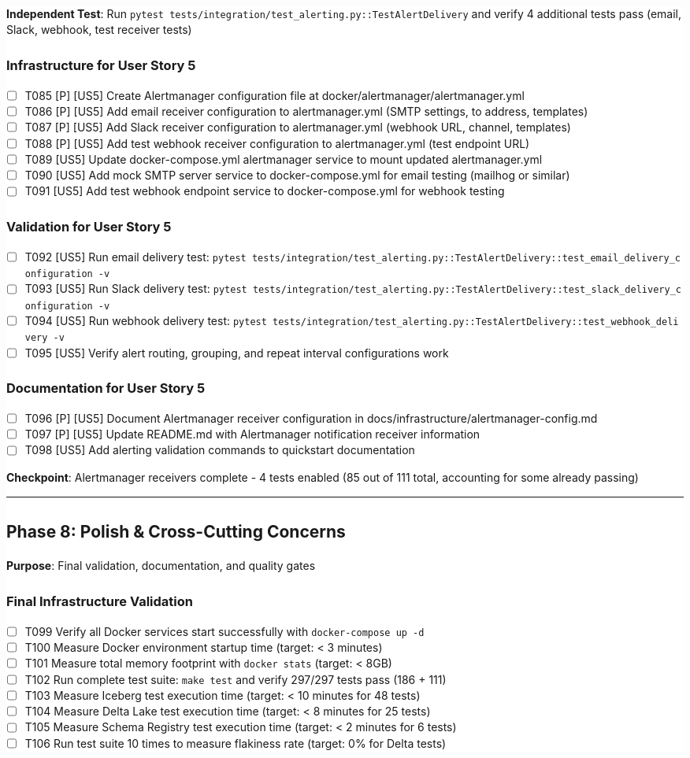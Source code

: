 **Independent Test**: Run `pytest tests/integration/test_alerting.py::TestAlertDelivery` and verify 4 additional tests pass (email, Slack, webhook, test receiver tests)

### Infrastructure for User Story 5

- [ ] T085 [P] [US5] Create Alertmanager configuration file at docker/alertmanager/alertmanager.yml
- [ ] T086 [P] [US5] Add email receiver configuration to alertmanager.yml (SMTP settings, to address, templates)
- [ ] T087 [P] [US5] Add Slack receiver configuration to alertmanager.yml (webhook URL, channel, templates)
- [ ] T088 [P] [US5] Add test webhook receiver configuration to alertmanager.yml (test endpoint URL)
- [ ] T089 [US5] Update docker-compose.yml alertmanager service to mount updated alertmanager.yml
- [ ] T090 [US5] Add mock SMTP server service to docker-compose.yml for email testing (mailhog or similar)
- [ ] T091 [US5] Add test webhook endpoint service to docker-compose.yml for webhook testing

### Validation for User Story 5

- [ ] T092 [US5] Run email delivery test: `pytest tests/integration/test_alerting.py::TestAlertDelivery::test_email_delivery_configuration -v`
- [ ] T093 [US5] Run Slack delivery test: `pytest tests/integration/test_alerting.py::TestAlertDelivery::test_slack_delivery_configuration -v`
- [ ] T094 [US5] Run webhook delivery test: `pytest tests/integration/test_alerting.py::TestAlertDelivery::test_webhook_delivery -v`
- [ ] T095 [US5] Verify alert routing, grouping, and repeat interval configurations work

### Documentation for User Story 5

- [ ] T096 [P] [US5] Document Alertmanager receiver configuration in docs/infrastructure/alertmanager-config.md
- [ ] T097 [P] [US5] Update README.md with Alertmanager notification receiver information
- [ ] T098 [US5] Add alerting validation commands to quickstart documentation

**Checkpoint**: Alertmanager receivers complete - 4 tests enabled (85 out of 111 total, accounting for some already passing)

---

## Phase 8: Polish & Cross-Cutting Concerns

**Purpose**: Final validation, documentation, and quality gates

### Final Infrastructure Validation

- [ ] T099 Verify all Docker services start successfully with `docker-compose up -d`
- [ ] T100 Measure Docker environment startup time (target: < 3 minutes)
- [ ] T101 Measure total memory footprint with `docker stats` (target: < 8GB)
- [ ] T102 Run complete test suite: `make test` and verify 297/297 tests pass (186 + 111)
- [ ] T103 Measure Iceberg test execution time (target: < 10 minutes for 48 tests)
- [ ] T104 Measure Delta Lake test execution time (target: < 8 minutes for 25 tests)
- [ ] T105 Measure Schema Registry test execution time (target: < 2 minutes for 6 tests)
- [ ] T106 Run test suite 10 times to measure flakiness rate (target: 0% for Delta tests)
